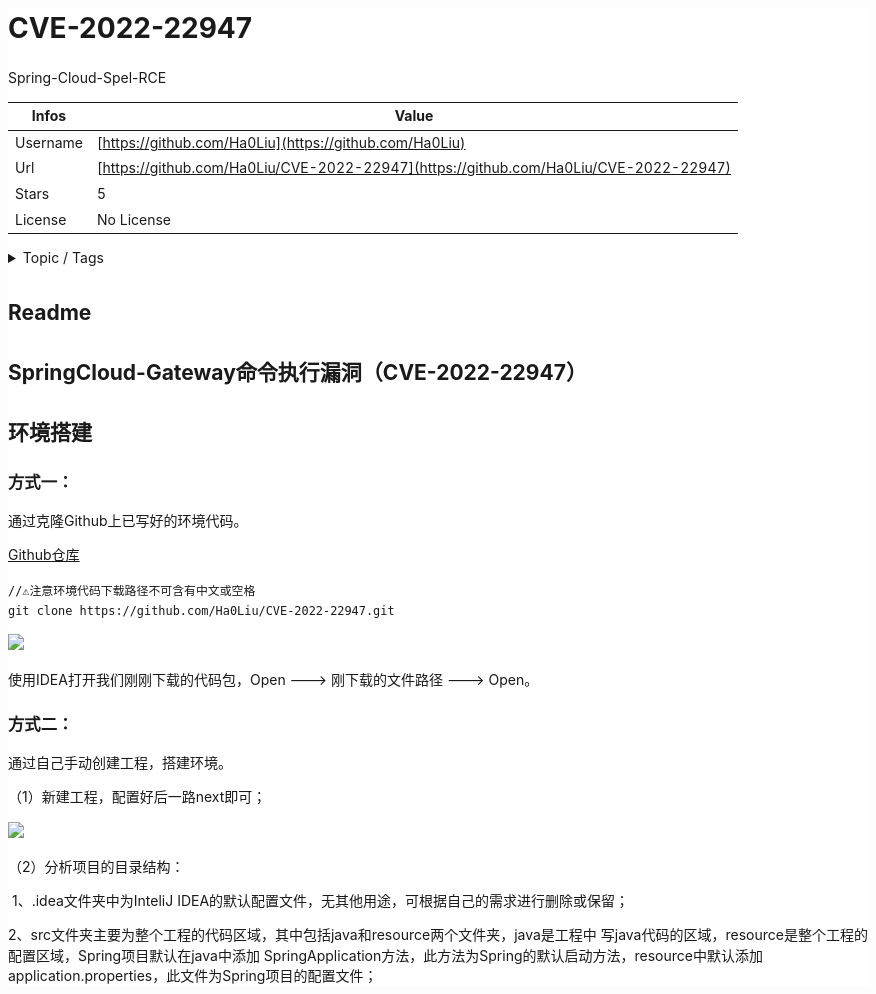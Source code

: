 # CVE-2022-22947

Spring-Cloud-Spel-RCE

| Infos    | Value                                                              |
| -------- | -------------------------------------------------------------------|
| Username | [https://github.com/Ha0Liu](https://github.com/Ha0Liu) |
| Url      | [https://github.com/Ha0Liu/CVE-2022-22947](https://github.com/Ha0Liu/CVE-2022-22947)                                               |
| Stars    | 5                                                          |
| License  | No License                                                        |

<details><summary>Topic / Tags</summary></details>

## Readme

## SpringCloud-Gateway命令执行漏洞（CVE-2022-22947）



## 环境搭建

### 方式一：

通过克隆Github上已写好的环境代码。

[Github仓库](https://github.com/Ha0Liu/CVE-2022-22947)

```git
//⚠️注意环境代码下载路径不可含有中文或空格
git clone https://github.com/Ha0Liu/CVE-2022-22947.git
```

![](./Picture2/Git环境搭建.png)

使用IDEA打开我们刚刚下载的代码包，Open ---> 刚下载的文件路径 ---> Open。




### 方式二：

通过自己手动创建工程，搭建环境。

（1）新建工程，配置好后一路next即可；

![](./Picture2/新建项目.png)

（2）分析项目的目录结构：

​			1、.idea文件夹中为InteliJ IDEA的默认配置文件，无其他用途，可根据自己的需求进行删除或保留；

​			2、src文件夹主要为整个工程的代码区域，其中包括java和resource两个文件夹，java是工程中 写java代码的区域，resource是整个工程的配置区域，Spring项目默认在java中添加 SpringApplication方法，此方法为Spring的默认启动方法，resource中默认添加application.properties，此文件为Spring项目的配置文件；
